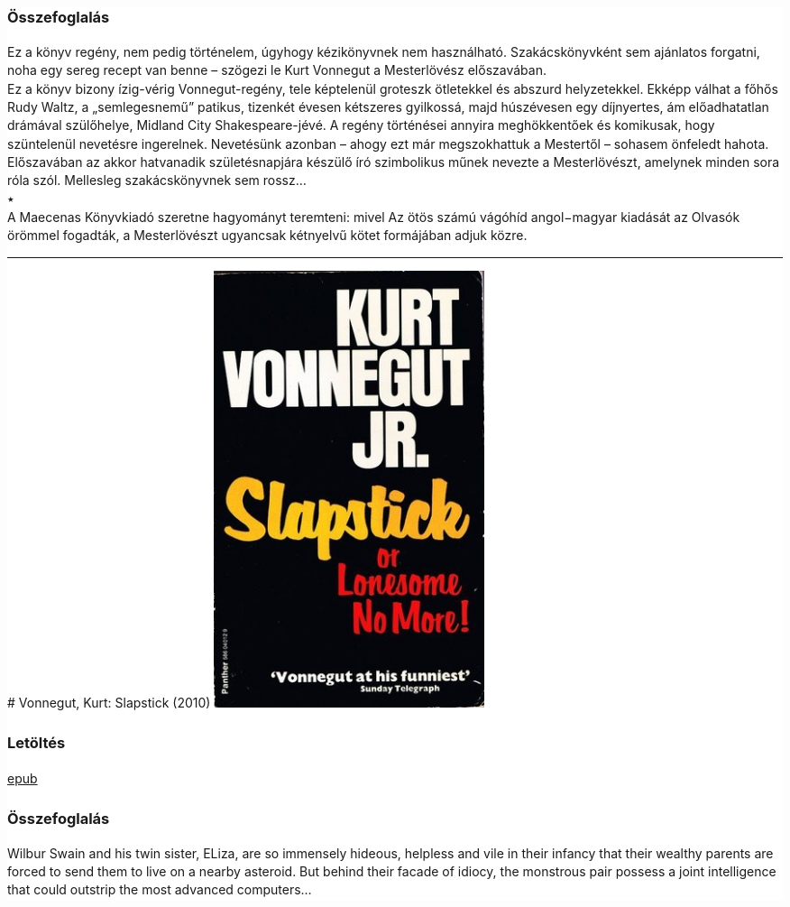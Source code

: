 ### Összefoglalás
<p class="description">Ez ​a könyv regény, nem pedig történelem, úgyhogy kézikönyvnek nem használható. Szakácskönyvként sem ajánlatos forgatni, noha egy sereg recept van benne – szögezi le Kurt Vonnegut a Mesterlövész előszavában. <br>Ez a könyv bizony ízig-vérig Vonnegut-regény, tele képtelenül groteszk ötletekkel és abszurd helyzetekkel. Ekképp válhat a főhős Rudy Waltz, a „semlegesnemű” patikus, tizenkét évesen kétszeres gyilkossá, majd húszévesen egy díjnyertes, ám előadhatatlan drámával szülőhelye, Midland City Shakespeare-jévé. A regény történései annyira meghökkentőek és komikusak, hogy szüntelenül nevetésre ingerelnek. Nevetésünk azonban – ahogy ezt már megszokhattuk a Mestertől – sohasem önfeledt hahota. <br>Előszavában az akkor hatvanadik születésnapjára készülő író szimbolikus műnek nevezte a Mesterlövészt, amelynek minden sora róla szól. Mellesleg szakácskönyvnek sem rossz… <br>٭ <br>A Maecenas Könyvkiadó szeretne hagyományt teremteni: mivel Az ötös számú vágóhíd angol−magyar kiadását az Olvasók örömmel fogadták, a Mesterlövészt ugyancsak kétnyelvű kötet formájában adjuk közre.</p>


<hr/>
# <a name="id_1625">Vonnegut, Kurt: Slapstick (2010)</a>
<img src="https://github.com/BercziSandor/calibre_lib/raw/main/main/Kurt%20Vonnegut/Slapstick%20%281625%29/cover.jpg" alt="cover" width="300"/>

### Letöltés
[epub](https://github.com/BercziSandor/calibre_lib/raw/main/main/Kurt%20Vonnegut/Slapstick%20%281625%29/Slapstick%20-%20Vonnegut%2C%20Kurt.epub)

### Összefoglalás
<div>
<p>Wilbur Swain and his twin sister, ELiza, are so immensely hideous, helpless and vile in their infancy that their wealthy parents are forced to send them to live on a nearby asteroid. But behind their facade of idiocy, the monstrous pair possess a joint intelligence that could outstrip the most advanced computers…</p></div>
